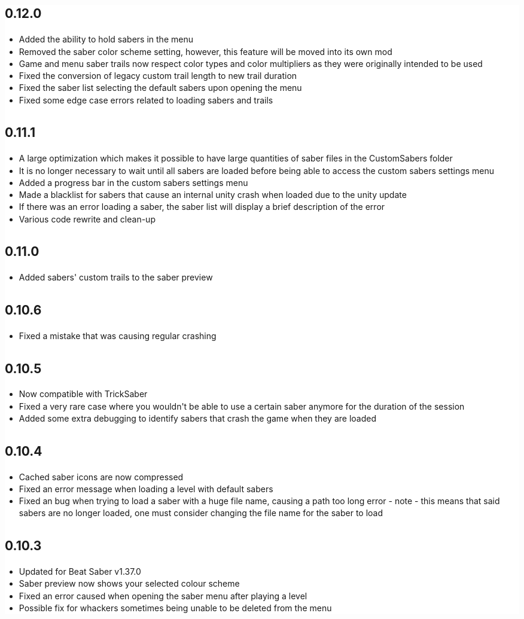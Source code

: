 ## 0.12.0
- Added the ability to hold sabers in the menu
- Removed the saber color scheme setting, however, this feature will be moved into its own mod
- Game and menu saber trails now respect color types and color multipliers as they were originally intended to be used
- Fixed the conversion of legacy custom trail length to new trail duration
- Fixed the saber list selecting the default sabers upon opening the menu
- Fixed some edge case errors related to loading sabers and trails

## 0.11.1
- A large optimization which makes it possible to have large quantities of saber files in the CustomSabers folder
- It is no longer necessary to wait until all sabers are loaded before being able to access the custom sabers settings menu
- Added a progress bar in the custom sabers settings menu
- Made a blacklist for sabers that cause an internal unity crash when loaded due to the unity update
- If there was an error loading a saber, the saber list will display a brief description of the error
- Various code rewrite and clean-up

## 0.11.0
- Added sabers' custom trails to the saber preview

## 0.10.6
- Fixed a mistake that was causing regular crashing

## 0.10.5
- Now compatible with TrickSaber
- Fixed a very rare case where you wouldn't be able to use a certain saber anymore for the duration of the session
- Added some extra debugging to identify sabers that crash the game when they are loaded

## 0.10.4
- Cached saber icons are now compressed
- Fixed an error message when loading a level with default sabers
- Fixed an bug when trying to load a saber with a huge file name, causing a path too long error - note - this means that said sabers are no longer loaded, one must consider changing the file name for the saber to load

## 0.10.3
- Updated for Beat Saber v1.37.0
- Saber preview now shows your selected colour scheme
- Fixed an error caused when opening the saber menu after playing a level
- Possible fix for whackers sometimes being unable to be deleted from the menu
